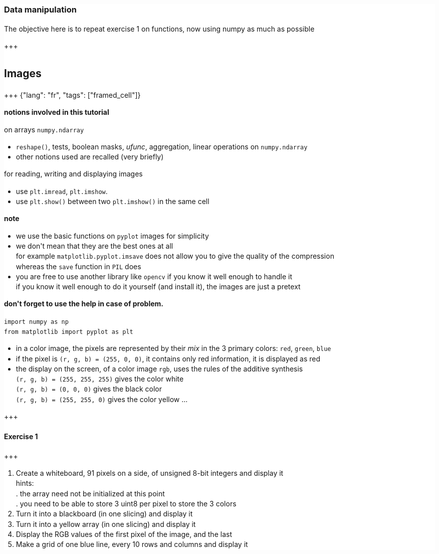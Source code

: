 ### Data manipulation 

The objective here is to repeat exercise 1 on functions, now using numpy as much as possible

+++

## Images

+++ {"lang": "fr", "tags": ["framed_cell"]}

**notions involved in this tutorial**

on arrays `numpy.ndarray`
* `reshape()`, tests, boolean masks, *ufunc*, aggregation, linear operations on `numpy.ndarray`
* other notions used are recalled (very briefly)

for reading, writing and displaying images
* use `plt.imread`, `plt.imshow`.
* use `plt.show()` between two `plt.imshow()` in the same cell

**note**

* we use the basic functions on `pyplot` images for simplicity
* we don't mean that they are the best ones at all  
for example `matplotlib.pyplot.imsave` does not allow you to give the quality of the compression  
whereas the `save` function in `PIL` does
* you are free to use another library like `opencv` if you know it well enough to handle it  
  if you know it well enough to do it yourself (and install it), the images are just a pretext

**don't forget to use the help in case of problem.**

```{code-cell} ipython3
import numpy as np
from matplotlib import pyplot as plt
```

* in a color image, the pixels are represented by their *mix* in the 3 primary colors: `red`, `green`, `blue`  
* if the pixel is `(r, g, b) = (255, 0, 0)`, it contains only red information, it is displayed as red
* the display on the screen, of a color image `rgb`, uses the rules of the additive synthesis  
`(r, g, b) = (255, 255, 255)` gives the color white    
`(r, g, b) = (0, 0, 0)` gives the black color    
`(r, g, b) = (255, 255, 0)` gives the color yellow ...

+++

#### Exercise 1

+++

1. Create a whiteboard, 91 pixels on a side, of unsigned 8-bit integers and display it  
   hints:   
   . the array need not be initialized at this point  
   . you need to be able to store 3 uint8 per pixel to store the 3 colors
1. Turn it into a blackboard (in one slicing) and display it
1. Turn it into a yellow array (in one slicing) and display it
1. Display the RGB values of the first pixel of the image, and the last
1. Make a grid of one blue line, every 10 rows and columns and display it
